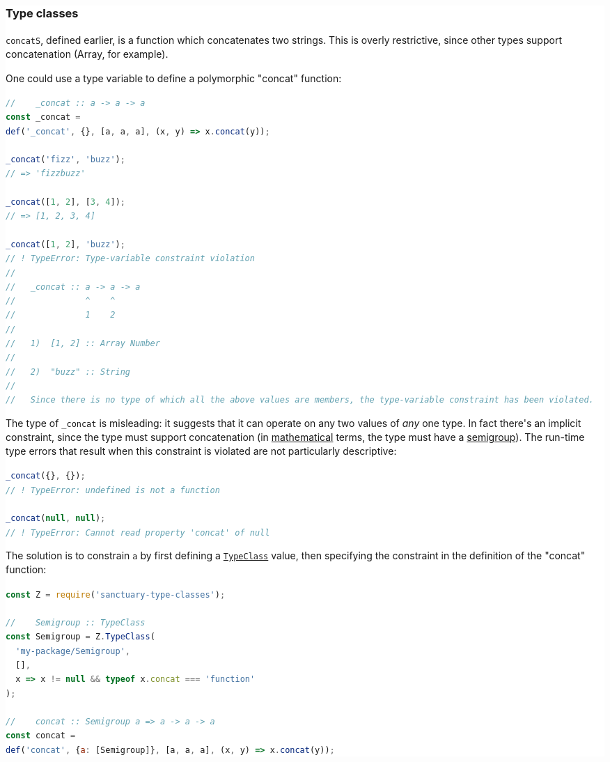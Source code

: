### Type classes

`concatS`, defined earlier, is a function which concatenates two strings.
This is overly restrictive, since other types support concatenation
(Array, for example).

One could use a type variable to define a polymorphic "concat" function:

```javascript
//    _concat :: a -> a -> a
const _concat =
def('_concat', {}, [a, a, a], (x, y) => x.concat(y));

_concat('fizz', 'buzz');
// => 'fizzbuzz'

_concat([1, 2], [3, 4]);
// => [1, 2, 3, 4]

_concat([1, 2], 'buzz');
// ! TypeError: Type-variable constraint violation
//
//   _concat :: a -> a -> a
//              ^    ^
//              1    2
//
//   1)  [1, 2] :: Array Number
//
//   2)  "buzz" :: String
//
//   Since there is no type of which all the above values are members, the type-variable constraint has been violated.
```

The type of `_concat` is misleading: it suggests that it can operate on
any two values of *any* one type. In fact there's an implicit constraint,
since the type must support concatenation (in [mathematical][semigroup]
terms, the type must have a [semigroup][FL:Semigroup]). The run-time type
errors that result when this constraint is violated are not particularly
descriptive:

```javascript
_concat({}, {});
// ! TypeError: undefined is not a function

_concat(null, null);
// ! TypeError: Cannot read property 'concat' of null
```

The solution is to constrain `a` by first defining a [`TypeClass`][]
value, then specifying the constraint in the definition of the "concat"
function:

```javascript
const Z = require('sanctuary-type-classes');

//    Semigroup :: TypeClass
const Semigroup = Z.TypeClass(
  'my-package/Semigroup',
  [],
  x => x != null && typeof x.concat === 'function'
);

//    concat :: Semigroup a => a -> a -> a
const concat =
def('concat', {a: [Semigroup]}, [a, a, a], (x, y) => x.concat(y));

```

[FL:Semigroup]:         https://github.com/fantasyland/fantasy-land#semigroup
[`AnyFunction`]:        #AnyFunction
[`Arguments`]:          #Arguments
[`Array`]:              #Array
[`BinaryType`]:         #BinaryType
[`Boolean`]:            #Boolean
[`Date`]:               #Date
[`Error`]:              #Error
[`FiniteNumber`]:       #FiniteNumber
[`GlobalRegExp`]:       #GlobalRegExp
[`Integer`]:            #Integer
[`NonGlobalRegExp`]:    #NonGlobalRegExp
[`Null`]:               #Null
[`Number`]:             #Number
[`Object`]:             #Object
[`Object.create`]:      https://developer.mozilla.org/en-US/docs/Web/JavaScript/Reference/Global_Objects/Object/create
[`Pair`]:               #Pair
[`RegExp`]:             #RegExp
[`RegexFlags`]:         #RegexFlags
[`StrMap`]:             #StrMap
[`String`]:             #String
[`SyntaxError`]:        https://developer.mozilla.org/en-US/docs/Web/JavaScript/Reference/Global_Objects/SyntaxError
[`TypeClass`]:          https://github.com/sanctuary-js/sanctuary-type-classes#TypeClass
[`TypeError`]:          https://developer.mozilla.org/en-US/docs/Web/JavaScript/Reference/Global_Objects/TypeError
[`TypeVariable`]:       #TypeVariable
[`UnaryType`]:          #UnaryType
[`UnaryTypeVariable`]:  #UnaryTypeVariable
[`Undefined`]:          #Undefined
[`ValidNumber`]:        #ValidNumber
[`env`]:                #env
[arguments]:            https://developer.mozilla.org/en-US/docs/Web/JavaScript/Reference/Functions/arguments
[enumerated types]:     https://en.wikipedia.org/wiki/Enumerated_type
[max]:                  https://developer.mozilla.org/en-US/docs/Web/JavaScript/Reference/Global_Objects/Number/MAX_SAFE_INTEGER
[min]:                  https://developer.mozilla.org/en-US/docs/Web/JavaScript/Reference/Global_Objects/Number/MIN_SAFE_INTEGER
[record type]:          #RecordType
[semigroup]:            https://en.wikipedia.org/wiki/Semigroup
[type class]:           #type-classes
[type variables]:       #TypeVariable
[types]:                #types